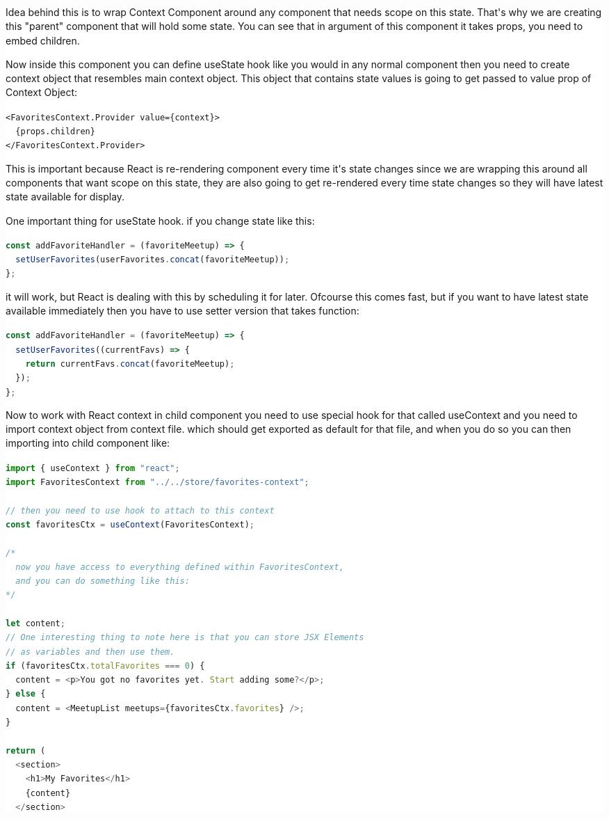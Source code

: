 Idea behind this is to wrap Context Component around any component that needs scope on this state. That's why we are creating this "parent" component that will hold some state. You can see that in argument of this component it takes props, you need to embed children.

Now inside this component you can define useState hook like you would in any normal component then you need to create context object that resembles main context object. This object that contains state values is going to get passed to value prop of Context Object:

```tsx
<FavoritesContext.Provider value={context}>
  {props.children}
</FavoritesContext.Provider>
```

This is important because React is re-rendering component every time it's state changes since we are wrapping this around all components that want scope on this state, they are also going to get re-rendered every time state changes so they will have latest state available for display.

One important thing for useState hook. if you change state like this:

```ts
const addFavoriteHandler = (favoriteMeetup) => {
  setUserFavorites(userFavorites.concat(favoriteMeetup));
};
```

it will work, but React is dealing with this by scheduling it for later. Ofcourse this comes fast, but if you want to have latest state available immediately then you have to use setter version that takes function:

```ts
const addFavoriteHandler = (favoriteMeetup) => {
  setUserFavorites((currentFavs) => {
    return currentFavs.concat(favoriteMeetup);
  });
};
```

Now to work with React context in child component you need to use special hook for that called useContext and you need to import context object from context file.
which should get exported as default for that file, and when you do so you can then importing into child component like:

```ts
import { useContext } from "react";
import FavoritesContext from "../../store/favorites-context";

// then you need to use hook to attach to this context
const favoritesCtx = useContext(FavoritesContext);

/*
  now you have access to everything defined within FavoritesContext, 
  and you can do something like this:
*/

let content;
// One interesting thing to note here is that you can store JSX Elements
// as variables and then use them.
if (favoritesCtx.totalFavorites === 0) {
  content = <p>You got no favorites yet. Start adding some?</p>;
} else {
  content = <MeetupList meetups={favoritesCtx.favorites} />;
}

return (
  <section>
    <h1>My Favorites</h1>
    {content}
  </section>
```